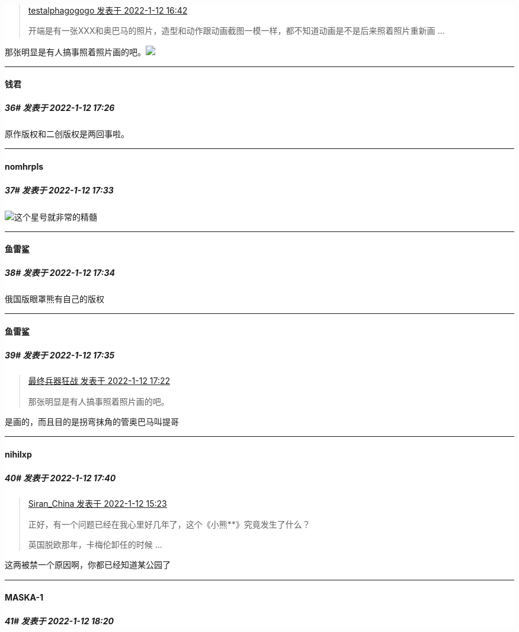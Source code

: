 <blockquote><a href="httphttps://bbs.saraba1st.com/2b/forum.php?mod=redirect&amp;goto=findpost&amp;pid=54261348&amp;ptid=2047009" target="_blank">testalphagogogo 发表于 2022-1-12 16:42</a>

开端是有一张XXX和奥巴马的照片，造型和动作跟动画截图一模一样，都不知道动画是不是后来照着照片重新画 ...</blockquote>
那张明显是有人搞事照着照片画的吧。<img src="https://static.saraba1st.com/image/smiley/face2017/067.png" referrerpolicy="no-referrer">

*****

####  钱君  
##### 36#       发表于 2022-1-12 17:26

原作版权和二创版权是两回事啦。

*****

####  nomhrpls  
##### 37#       发表于 2022-1-12 17:33

<img src="https://static.saraba1st.com/image/smiley/face2017/067.png" referrerpolicy="no-referrer">这个星号就非常的精髓

*****

####  鱼雷鲨  
##### 38#       发表于 2022-1-12 17:34

俄国版眼罩熊有自己的版权

*****

####  鱼雷鲨  
##### 39#       发表于 2022-1-12 17:35

<blockquote><a href="httphttps://bbs.saraba1st.com/2b/forum.php?mod=redirect&amp;goto=findpost&amp;pid=54261880&amp;ptid=2047009" target="_blank">最终兵器狂战 发表于 2022-1-12 17:22</a>

那张明显是有人搞事照着照片画的吧。</blockquote>
是画的，而且目的是拐弯抹角的管奥巴马叫提哥

*****

####  nihilxp  
##### 40#       发表于 2022-1-12 17:40

<blockquote><a href="httphttps://bbs.saraba1st.com/2b/forum.php?mod=redirect&amp;goto=findpost&amp;pid=54260275&amp;ptid=2047009" target="_blank">Siran_China 发表于 2022-1-12 15:23</a>

正好，有一个问题已经在我心里好几年了，这个《小熊**》究竟发生了什么？

英国脱欧那年，卡梅伦卸任的时候 ...</blockquote>
这两被禁一个原因啊，你都已经知道某公园了

*****

####  MASKA-1  
##### 41#       发表于 2022-1-12 18:20
